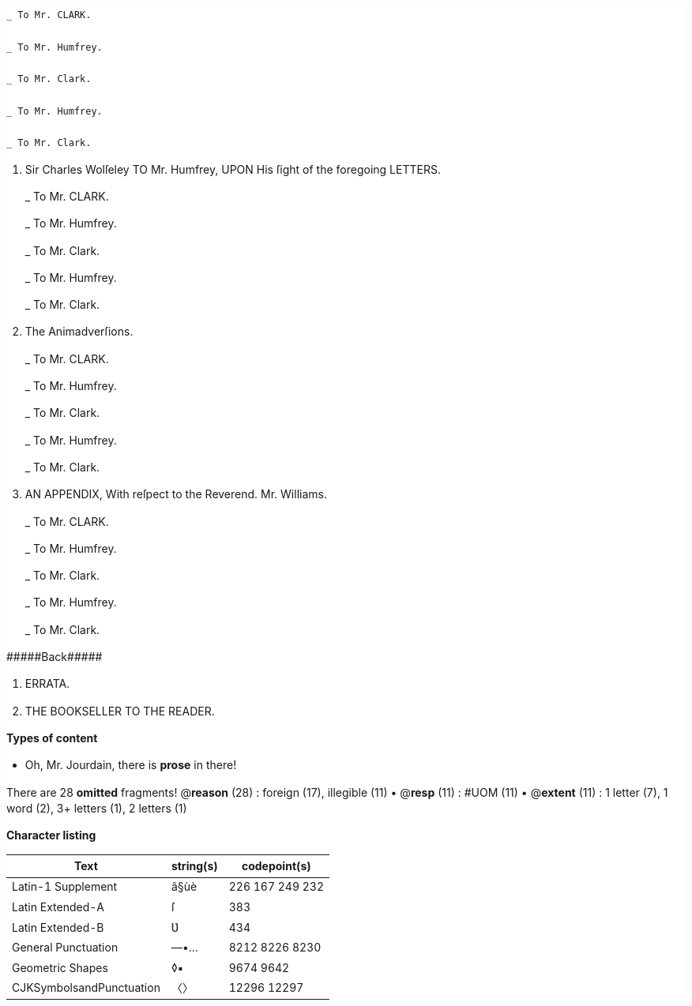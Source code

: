     _ To Mr. CLARK.

    _ To Mr. Humfrey.

    _ To Mr. Clark.

    _ To Mr. Humfrey.

    _ To Mr. Clark.

1. Sir Charles Wolſeley TO Mr. Humfrey, UPON His ſight of the foregoing LETTERS.

    _ To Mr. CLARK.

    _ To Mr. Humfrey.

    _ To Mr. Clark.

    _ To Mr. Humfrey.

    _ To Mr. Clark.

1. The Animadverſions.

    _ To Mr. CLARK.

    _ To Mr. Humfrey.

    _ To Mr. Clark.

    _ To Mr. Humfrey.

    _ To Mr. Clark.

1. AN APPENDIX, With reſpect to the Reverend. Mr. Williams.

    _ To Mr. CLARK.

    _ To Mr. Humfrey.

    _ To Mr. Clark.

    _ To Mr. Humfrey.

    _ To Mr. Clark.

#####Back#####

1. ERRATA.

1. THE BOOKSELLER TO THE READER.

**Types of content**

  * Oh, Mr. Jourdain, there is **prose** in there!

There are 28 **omitted** fragments! 
 @__reason__ (28) : foreign (17), illegible (11)  •  @__resp__ (11) : #UOM (11)  •  @__extent__ (11) : 1 letter (7), 1 word (2), 3+ letters (1), 2 letters (1)

**Character listing**


|Text|string(s)|codepoint(s)|
|---|---|---|
|Latin-1 Supplement|â§ùè|226 167 249 232|
|Latin Extended-A|ſ|383|
|Latin Extended-B|Ʋ|434|
|General Punctuation|—•…|8212 8226 8230|
|Geometric Shapes|◊▪|9674 9642|
|CJKSymbolsandPunctuation|〈〉|12296 12297|
